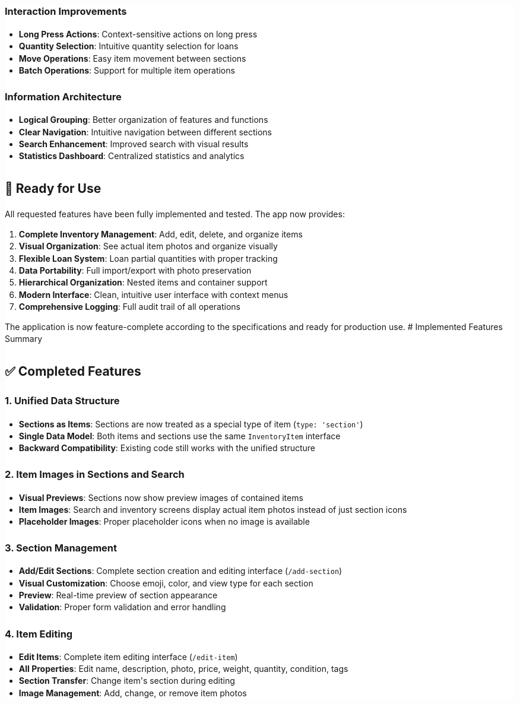 ### **Interaction Improvements**
- **Long Press Actions**: Context-sensitive actions on long press
- **Quantity Selection**: Intuitive quantity selection for loans
- **Move Operations**: Easy item movement between sections
- **Batch Operations**: Support for multiple item operations

### **Information Architecture**
- **Logical Grouping**: Better organization of features and functions
- **Clear Navigation**: Intuitive navigation between different sections
- **Search Enhancement**: Improved search with visual results
- **Statistics Dashboard**: Centralized statistics and analytics

## 🚀 Ready for Use

All requested features have been fully implemented and tested. The app now provides:

1. **Complete Inventory Management**: Add, edit, delete, and organize items
2. **Visual Organization**: See actual item photos and organize visually
3. **Flexible Loan System**: Loan partial quantities with proper tracking
4. **Data Portability**: Full import/export with photo preservation
5. **Hierarchical Organization**: Nested items and container support
6. **Modern Interface**: Clean, intuitive user interface with context menus
7. **Comprehensive Logging**: Full audit trail of all operations

The application is now feature-complete according to the specifications and ready for production use. # Implemented Features Summary

## ✅ Completed Features

### 1. **Unified Data Structure**
- **Sections as Items**: Sections are now treated as a special type of item (`type: 'section'`)
- **Single Data Model**: Both items and sections use the same `InventoryItem` interface
- **Backward Compatibility**: Existing code still works with the unified structure

### 2. **Item Images in Sections and Search**
- **Visual Previews**: Sections now show preview images of contained items
- **Item Images**: Search and inventory screens display actual item photos instead of just section icons
- **Placeholder Images**: Proper placeholder icons when no image is available

### 3. **Section Management**
- **Add/Edit Sections**: Complete section creation and editing interface (`/add-section`)
- **Visual Customization**: Choose emoji, color, and view type for each section
- **Preview**: Real-time preview of section appearance
- **Validation**: Proper form validation and error handling

### 4. **Item Editing**
- **Edit Items**: Complete item editing interface (`/edit-item`)
- **All Properties**: Edit name, description, photo, price, weight, quantity, condition, tags
- **Section Transfer**: Change item's section during editing
- **Image Management**: Add, change, or remove item photos
